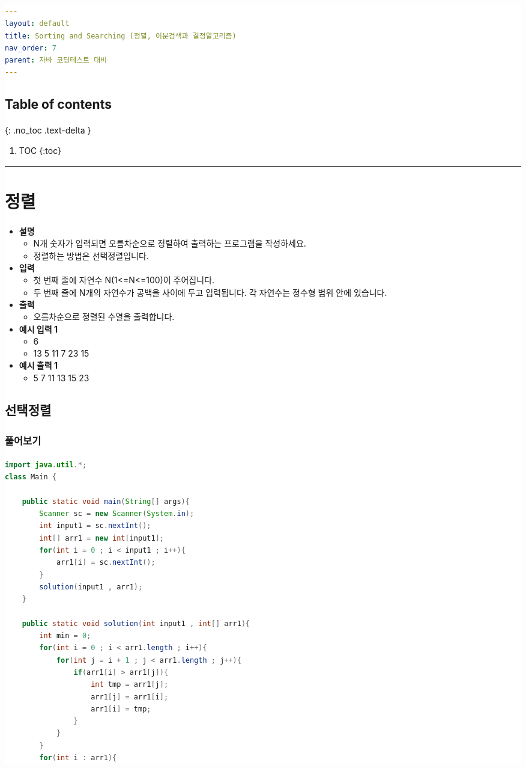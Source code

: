 ```yaml
---
layout: default
title: Sorting and Searching (정렬, 이분검색과 결정알고리즘)
nav_order: 7
parent: 자바 코딩테스트 대비
---
```

## Table of contents
{: .no_toc .text-delta }

1. TOC
{:toc}

---

# **정렬**

- **설명**
  - N개 숫자가 입력되면 오름차순으로 정렬하여 출력하는 프로그램을 작성하세요.
  - 정렬하는 방법은 선택정렬입니다.
- **입력**
  - 첫 번째 줄에 자연수 N(1<=N<=100)이 주어집니다.
  - 두 번째 줄에 N개의 자연수가 공백을 사이에 두고 입력됩니다. 각 자연수는 정수형 범위 안에 있습니다.
- **출력**
  - 오름차순으로 정렬된 수열을 출력합니다.
- **예시 입력 1**
  - 6
  - 13 5 11 7 23 15
- **예시 출력 1**
  - 5 7 11 13 15 23

## **선택정렬**

### 풀어보기

```java
import java.util.*;
class Main {

    public static void main(String[] args){
        Scanner sc = new Scanner(System.in);
        int input1 = sc.nextInt();
        int[] arr1 = new int[input1];
        for(int i = 0 ; i < input1 ; i++){
            arr1[i] = sc.nextInt();
        }
        solution(input1 , arr1);
    }

    public static void solution(int input1 , int[] arr1){
        int min = 0;
        for(int i = 0 ; i < arr1.length ; i++){
            for(int j = i + 1 ; j < arr1.length ; j++){
                if(arr1[i] > arr1[j]){
                    int tmp = arr1[j];
                    arr1[j] = arr1[i];
                    arr1[i] = tmp;
                }
            }
        }
        for(int i : arr1){
```
